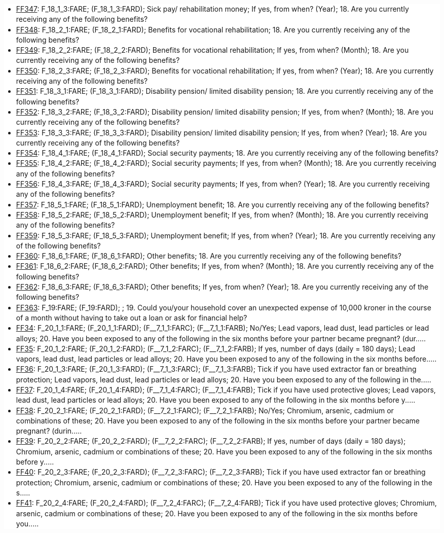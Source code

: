 - [FF347](PDB315_SkjemaFar_v12.md#FF347): F_18_1_3:FARE; (F_18_1_3:FARD); Sick pay/ rehabilitation money; If yes, from when? (Year); 18. Are you currently receiving any of the following benefits? 
- [FF348](PDB315_SkjemaFar_v12.md#FF348): F_18_2_1:FARE; (F_18_2_1:FARD); Benefits for vocational rehabilitation; 18. Are you currently receiving any of the following benefits? 
- [FF349](PDB315_SkjemaFar_v12.md#FF349): F_18_2_2:FARE; (F_18_2_2:FARD); Benefits for vocational rehabilitation; If yes, from when? (Month); 18. Are you currently receiving any of the following benefits? 
- [FF350](PDB315_SkjemaFar_v12.md#FF350): F_18_2_3:FARE; (F_18_2_3:FARD); Benefits for vocational rehabilitation; If yes, from when? (Year); 18. Are you currently receiving any of the following benefits? 
- [FF351](PDB315_SkjemaFar_v12.md#FF351): F_18_3_1:FARE; (F_18_3_1:FARD); Disability pension/ limited disability pension; 18. Are you currently receiving any of the following benefits? 
- [FF352](PDB315_SkjemaFar_v12.md#FF352): F_18_3_2:FARE; (F_18_3_2:FARD); Disability pension/ limited disability pension; If yes, from when? (Month); 18. Are you currently receiving any of the following benefits? 
- [FF353](PDB315_SkjemaFar_v12.md#FF353): F_18_3_3:FARE; (F_18_3_3:FARD); Disability pension/ limited disability pension; If yes, from when? (Year); 18. Are you currently receiving any of the following benefits? 
- [FF354](PDB315_SkjemaFar_v12.md#FF354): F_18_4_1:FARE; (F_18_4_1:FARD); Social security payments; 18. Are you currently receiving any of the following benefits? 
- [FF355](PDB315_SkjemaFar_v12.md#FF355): F_18_4_2:FARE; (F_18_4_2:FARD); Social security payments; If yes, from when? (Month); 18. Are you currently receiving any of the following benefits? 
- [FF356](PDB315_SkjemaFar_v12.md#FF356): F_18_4_3:FARE; (F_18_4_3:FARD); Social security payments; If yes, from when? (Year); 18. Are you currently receiving any of the following benefits? 
- [FF357](PDB315_SkjemaFar_v12.md#FF357): F_18_5_1:FARE; (F_18_5_1:FARD); Unemployment benefit; 18. Are you currently receiving any of the following benefits? 
- [FF358](PDB315_SkjemaFar_v12.md#FF358): F_18_5_2:FARE; (F_18_5_2:FARD); Unemployment benefit; If yes, from when? (Month); 18. Are you currently receiving any of the following benefits? 
- [FF359](PDB315_SkjemaFar_v12.md#FF359): F_18_5_3:FARE; (F_18_5_3:FARD); Unemployment benefit; If yes, from when? (Year); 18. Are you currently receiving any of the following benefits? 
- [FF360](PDB315_SkjemaFar_v12.md#FF360): F_18_6_1:FARE; (F_18_6_1:FARD); Other benefits; 18. Are you currently receiving any of the following benefits? 
- [FF361](PDB315_SkjemaFar_v12.md#FF361): F_18_6_2:FARE; (F_18_6_2:FARD); Other benefits; If yes, from when? (Month); 18. Are you currently receiving any of the following benefits? 
- [FF362](PDB315_SkjemaFar_v12.md#FF362): F_18_6_3:FARE; (F_18_6_3:FARD); Other benefits; If yes, from when? (Year); 18. Are you currently receiving any of the following benefits? 
- [FF363](PDB315_SkjemaFar_v12.md#FF363): F_19:FARE; (F_19:FARD); ; 19. Could you/your household cover an unexpected expense of 10,000 kroner in the course of a month without having to take out a loan or ask for financial help?
- [FF34](PDB315_SkjemaFar_v12.md#FF34): F_20_1_1:FARE; (F_20_1_1:FARD); (F__7_1_1:FARC); (F__7_1_1:FARB); No/Yes; Lead vapors, lead dust, lead particles or lead alloys; 20. Have you been exposed to any of the following in the six months before your partner became pregnant? (dur.....
- [FF35](PDB315_SkjemaFar_v12.md#FF35): F_20_1_2:FARE; (F_20_1_2:FARD); (F__7_1_2:FARC); (F__7_1_2:FARB); If yes, number of days (daily = 180 days); Lead vapors, lead dust, lead particles or lead alloys; 20. Have you been exposed to any of the following in the six months before.....
- [FF36](PDB315_SkjemaFar_v12.md#FF36): F_20_1_3:FARE; (F_20_1_3:FARD); (F__7_1_3:FARC); (F__7_1_3:FARB); Tick if you have used extractor fan or breathing protection; Lead vapors, lead dust, lead particles or lead alloys; 20. Have you been exposed to any of the following in the.....
- [FF37](PDB315_SkjemaFar_v12.md#FF37): F_20_1_4:FARE; (F_20_1_4:FARD); (F__7_1_4:FARC); (F__7_1_4:FARB); Tick if you have used protective gloves; Lead vapors, lead dust, lead particles or lead alloys; 20. Have you been exposed to any of the following in the six months before y.....
- [FF38](PDB315_SkjemaFar_v12.md#FF38): F_20_2_1:FARE; (F_20_2_1:FARD); (F__7_2_1:FARC); (F__7_2_1:FARB); No/Yes; Chromium, arsenic, cadmium or combinations of these; 20. Have you been exposed to any of the following in the six months before your partner became pregnant? (durin.....
- [FF39](PDB315_SkjemaFar_v12.md#FF39): F_20_2_2:FARE; (F_20_2_2:FARD); (F__7_2_2:FARC); (F__7_2_2:FARB); If yes, number of days (daily = 180 days); Chromium, arsenic, cadmium or combinations of these; 20. Have you been exposed to any of the following in the six months before y.....
- [FF40](PDB315_SkjemaFar_v12.md#FF40): F_20_2_3:FARE; (F_20_2_3:FARD); (F__7_2_3:FARC); (F__7_2_3:FARB); Tick if you have used extractor fan or breathing protection; Chromium, arsenic, cadmium or combinations of these; 20. Have you been exposed to any of the following in the s.....
- [FF41](PDB315_SkjemaFar_v12.md#FF41): F_20_2_4:FARE; (F_20_2_4:FARD); (F__7_2_4:FARC); (F__7_2_4:FARB); Tick if you have used protective gloves; Chromium, arsenic, cadmium or combinations of these; 20. Have you been exposed to any of the following in the six months before you.....